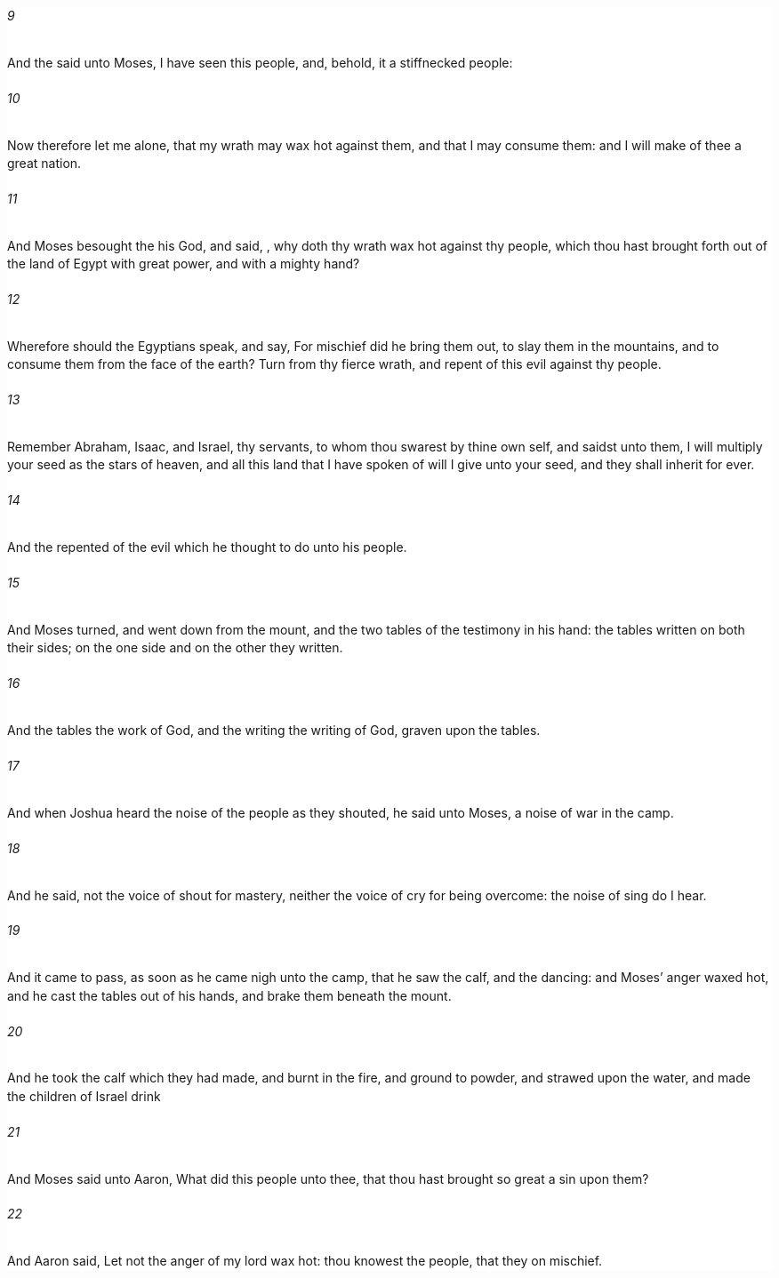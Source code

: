 ###### 9 
And the  said unto Moses, I have seen this people, and, behold, it  a stiffnecked people:

###### 10 
Now therefore let me alone, that my wrath may wax hot against them, and that I may consume them: and I will make of thee a great nation.

###### 11 
And Moses besought the  his God, and said, , why doth thy wrath wax hot against thy people, which thou hast brought forth out of the land of Egypt with great power, and with a mighty hand?

###### 12 
Wherefore should the Egyptians speak, and say, For mischief did he bring them out, to slay them in the mountains, and to consume them from the face of the earth? Turn from thy fierce wrath, and repent of this evil against thy people.

###### 13 
Remember Abraham, Isaac, and Israel, thy servants, to whom thou swarest by thine own self, and saidst unto them, I will multiply your seed as the stars of heaven, and all this land that I have spoken of will I give unto your seed, and they shall inherit  for ever.

###### 14 
And the  repented of the evil which he thought to do unto his people.

###### 15 
And Moses turned, and went down from the mount, and the two tables of the testimony  in his hand: the tables  written on both their sides; on the one side and on the other  they written.

###### 16 
And the tables  the work of God, and the writing  the writing of God, graven upon the tables.

###### 17 
And when Joshua heard the noise of the people as they shouted, he said unto Moses,  a noise of war in the camp.

###### 18 
And he said,  not the voice of  shout for mastery, neither  the voice of  cry for being overcome:  the noise of  sing do I hear.

###### 19 
And it came to pass, as soon as he came nigh unto the camp, that he saw the calf, and the dancing: and Moses’ anger waxed hot, and he cast the tables out of his hands, and brake them beneath the mount.

###### 20 
And he took the calf which they had made, and burnt  in the fire, and ground  to powder, and strawed  upon the water, and made the children of Israel drink 

###### 21 
And Moses said unto Aaron, What did this people unto thee, that thou hast brought so great a sin upon them?

###### 22 
And Aaron said, Let not the anger of my lord wax hot: thou knowest the people, that they  on mischief.
